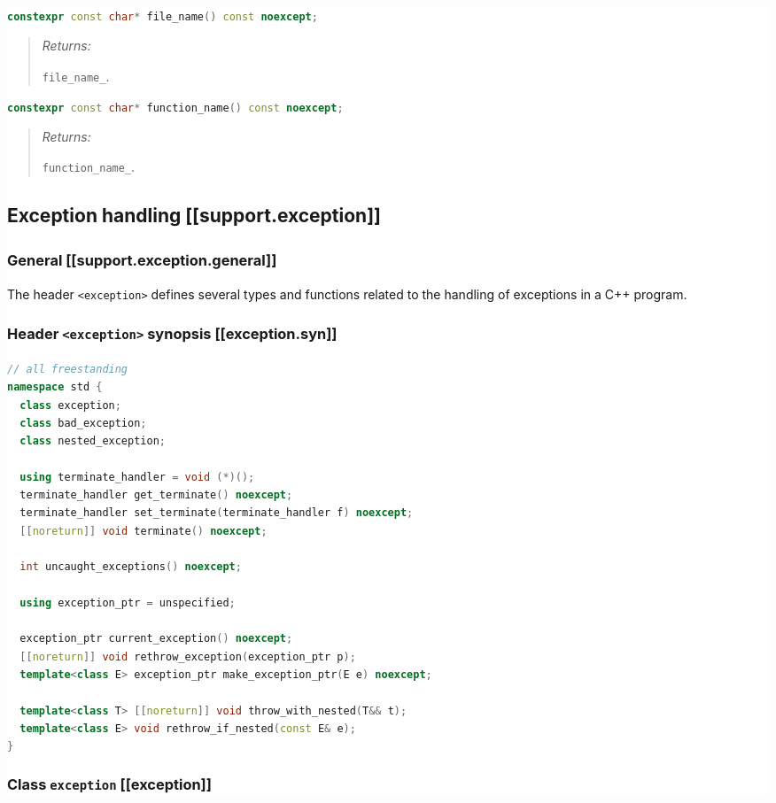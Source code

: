 ``` cpp
constexpr const char* file_name() const noexcept;
```

> *Returns:*
>
> `file_name_`.

``` cpp
constexpr const char* function_name() const noexcept;
```

> *Returns:*
>
> `function_name_`.

## Exception handling <a id="support.exception">[[support.exception]]</a>

### General <a id="support.exception.general">[[support.exception.general]]</a>

The header `<exception>` defines several types and functions related to
the handling of exceptions in a C++ program.

### Header `<exception>` synopsis <a id="exception.syn">[[exception.syn]]</a>

``` cpp
// all freestanding
namespace std {
  class exception;
  class bad_exception;
  class nested_exception;

  using terminate_handler = void (*)();
  terminate_handler get_terminate() noexcept;
  terminate_handler set_terminate(terminate_handler f) noexcept;
  [[noreturn]] void terminate() noexcept;

  int uncaught_exceptions() noexcept;

  using exception_ptr = unspecified;

  exception_ptr current_exception() noexcept;
  [[noreturn]] void rethrow_exception(exception_ptr p);
  template<class E> exception_ptr make_exception_ptr(E e) noexcept;

  template<class T> [[noreturn]] void throw_with_nested(T&& t);
  template<class E> void rethrow_if_nested(const E& e);
}
```

### Class `exception` <a id="exception">[[exception]]</a>
